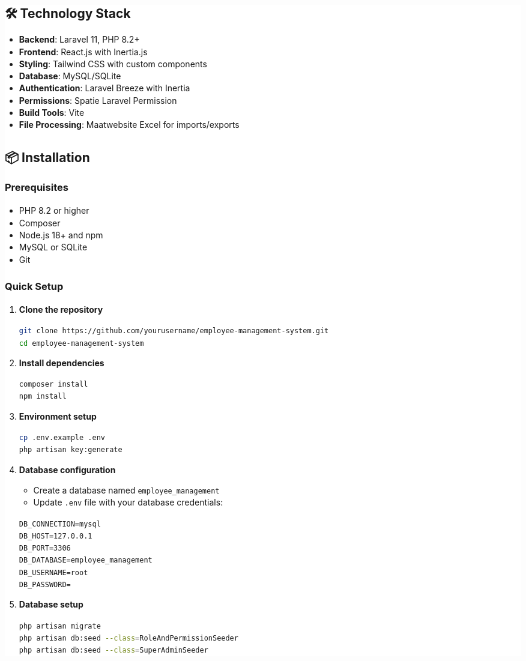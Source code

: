## 🛠️ Technology Stack

- **Backend**: Laravel 11, PHP 8.2+
- **Frontend**: React.js with Inertia.js
- **Styling**: Tailwind CSS with custom components
- **Database**: MySQL/SQLite
- **Authentication**: Laravel Breeze with Inertia
- **Permissions**: Spatie Laravel Permission
- **Build Tools**: Vite
- **File Processing**: Maatwebsite Excel for imports/exports

## 📦 Installation

### Prerequisites
- PHP 8.2 or higher
- Composer
- Node.js 18+ and npm
- MySQL or SQLite
- Git

### Quick Setup

1. **Clone the repository**
   ```bash
   git clone https://github.com/yourusername/employee-management-system.git
   cd employee-management-system
   ```

2. **Install dependencies**
   ```bash
   composer install
   npm install
   ```

3. **Environment setup**
   ```bash
   cp .env.example .env
   php artisan key:generate
   ```

4. **Database configuration**
   - Create a database named `employee_management`
   - Update `.env` file with your database credentials:
   ```env
   DB_CONNECTION=mysql
   DB_HOST=127.0.0.1
   DB_PORT=3306
   DB_DATABASE=employee_management
   DB_USERNAME=root
   DB_PASSWORD=
   ```

5. **Database setup**
   ```bash
   php artisan migrate
   php artisan db:seed --class=RoleAndPermissionSeeder
   php artisan db:seed --class=SuperAdminSeeder
   ```
